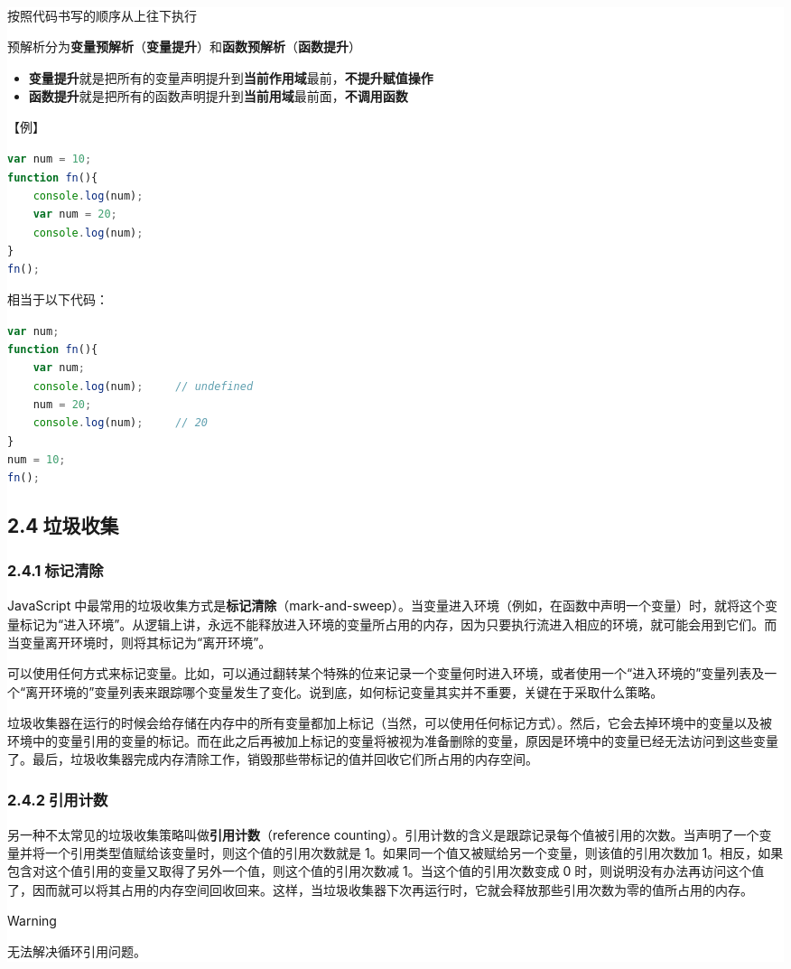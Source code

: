    按照代码书写的顺序从上往下执行

预解析分为**变量预解析**（**变量提升**）和**函数预解析**（**函数提升**）

- **变量提升**就是把所有的变量声明提升到**当前作用域**最前，**不提升赋值操作**
- **函数提升**就是把所有的函数声明提升到**当前用域**最前面，**不调用函数**

【例】

```javascript
var num = 10;
function fn(){
    console.log(num);
    var num = 20;
    console.log(num);
}
fn();
```

相当于以下代码：

```javascript
var num;
function fn(){
    var num;
    console.log(num);     // undefined
    num = 20;
    console.log(num);     // 20
}
num = 10;
fn();
```

## 2.4 垃圾收集

### 2.4.1 标记清除

JavaScript 中最常用的垃圾收集方式是**标记清除**（mark-and-sweep）。当变量进入环境（例如，在函数中声明一个变量）时，就将这个变量标记为“进入环境”。从逻辑上讲，永远不能释放进入环境的变量所占用的内存，因为只要执行流进入相应的环境，就可能会用到它们。而当变量离开环境时，则将其标记为“离开环境”。

可以使用任何方式来标记变量。比如，可以通过翻转某个特殊的位来记录一个变量何时进入环境，或者使用一个“进入环境的”变量列表及一个“离开环境的”变量列表来跟踪哪个变量发生了变化。说到底，如何标记变量其实并不重要，关键在于采取什么策略。

垃圾收集器在运行的时候会给存储在内存中的所有变量都加上标记（当然，可以使用任何标记方式）。然后，它会去掉环境中的变量以及被环境中的变量引用的变量的标记。而在此之后再被加上标记的变量将被视为准备删除的变量，原因是环境中的变量已经无法访问到这些变量了。最后，垃圾收集器完成内存清除工作，销毁那些带标记的值并回收它们所占用的内存空间。

### 2.4.2 引用计数

另一种不太常见的垃圾收集策略叫做**引用计数**（reference counting）。引用计数的含义是跟踪记录每个值被引用的次数。当声明了一个变量并将一个引用类型值赋给该变量时，则这个值的引用次数就是 1。如果同一个值又被赋给另一个变量，则该值的引用次数加 1。相反，如果包含对这个值引用的变量又取得了另外一个值，则这个值的引用次数减 1。当这个值的引用次数变成 0 时，则说明没有办法再访问这个值了，因而就可以将其占用的内存空间回收回来。这样，当垃圾收集器下次再运行时，它就会释放那些引用次数为零的值所占用的内存。

> [!WARNING]
>
> 无法解决循环引用问题。

